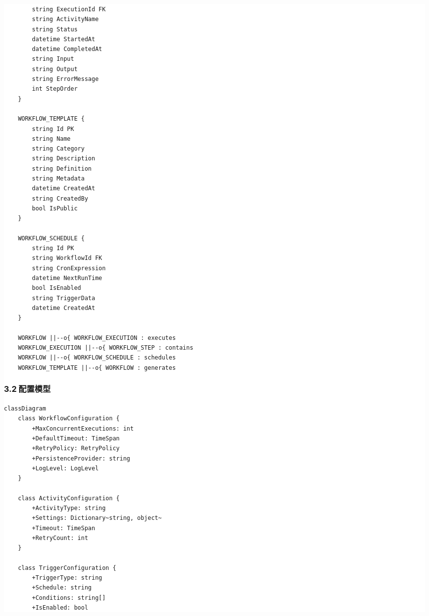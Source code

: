 ```mermaid
        string ExecutionId FK
        string ActivityName
        string Status
        datetime StartedAt
        datetime CompletedAt
        string Input
        string Output
        string ErrorMessage
        int StepOrder
    }
    
    WORKFLOW_TEMPLATE {
        string Id PK
        string Name
        string Category
        string Description
        string Definition
        string Metadata
        datetime CreatedAt
        string CreatedBy
        bool IsPublic
    }
    
    WORKFLOW_SCHEDULE {
        string Id PK
        string WorkflowId FK
        string CronExpression
        datetime NextRunTime
        bool IsEnabled
        string TriggerData
        datetime CreatedAt
    }
    
    WORKFLOW ||--o{ WORKFLOW_EXECUTION : executes
    WORKFLOW_EXECUTION ||--o{ WORKFLOW_STEP : contains
    WORKFLOW ||--o{ WORKFLOW_SCHEDULE : schedules
    WORKFLOW_TEMPLATE ||--o{ WORKFLOW : generates
```

### 3.2 配置模型

```mermaid
classDiagram
    class WorkflowConfiguration {
        +MaxConcurrentExecutions: int
        +DefaultTimeout: TimeSpan
        +RetryPolicy: RetryPolicy
        +PersistenceProvider: string
        +LogLevel: LogLevel
    }
    
    class ActivityConfiguration {
        +ActivityType: string
        +Settings: Dictionary~string, object~
        +Timeout: TimeSpan
        +RetryCount: int
    }
    
    class TriggerConfiguration {
        +TriggerType: string
        +Schedule: string
        +Conditions: string[]
        +IsEnabled: bool
```